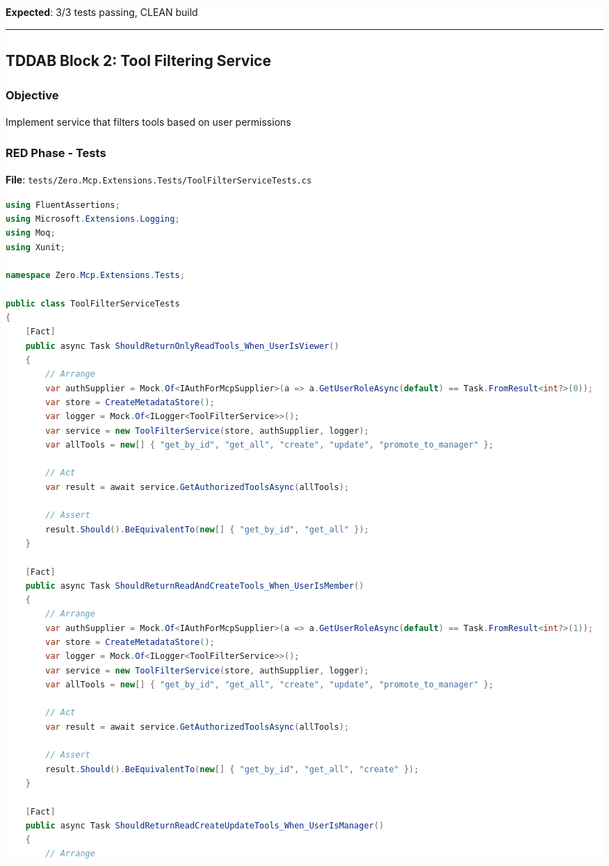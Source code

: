 **Expected**: 3/3 tests passing, CLEAN build

---

## TDDAB Block 2: Tool Filtering Service

### Objective
Implement service that filters tools based on user permissions

### RED Phase - Tests

**File**: `tests/Zero.Mcp.Extensions.Tests/ToolFilterServiceTests.cs`

```csharp
using FluentAssertions;
using Microsoft.Extensions.Logging;
using Moq;
using Xunit;

namespace Zero.Mcp.Extensions.Tests;

public class ToolFilterServiceTests
{
    [Fact]
    public async Task ShouldReturnOnlyReadTools_When_UserIsViewer()
    {
        // Arrange
        var authSupplier = Mock.Of<IAuthForMcpSupplier>(a => a.GetUserRoleAsync(default) == Task.FromResult<int?>(0));
        var store = CreateMetadataStore();
        var logger = Mock.Of<ILogger<ToolFilterService>>();
        var service = new ToolFilterService(store, authSupplier, logger);
        var allTools = new[] { "get_by_id", "get_all", "create", "update", "promote_to_manager" };

        // Act
        var result = await service.GetAuthorizedToolsAsync(allTools);

        // Assert
        result.Should().BeEquivalentTo(new[] { "get_by_id", "get_all" });
    }

    [Fact]
    public async Task ShouldReturnReadAndCreateTools_When_UserIsMember()
    {
        // Arrange
        var authSupplier = Mock.Of<IAuthForMcpSupplier>(a => a.GetUserRoleAsync(default) == Task.FromResult<int?>(1));
        var store = CreateMetadataStore();
        var logger = Mock.Of<ILogger<ToolFilterService>>();
        var service = new ToolFilterService(store, authSupplier, logger);
        var allTools = new[] { "get_by_id", "get_all", "create", "update", "promote_to_manager" };

        // Act
        var result = await service.GetAuthorizedToolsAsync(allTools);

        // Assert
        result.Should().BeEquivalentTo(new[] { "get_by_id", "get_all", "create" });
    }

    [Fact]
    public async Task ShouldReturnReadCreateUpdateTools_When_UserIsManager()
    {
        // Arrange
```
